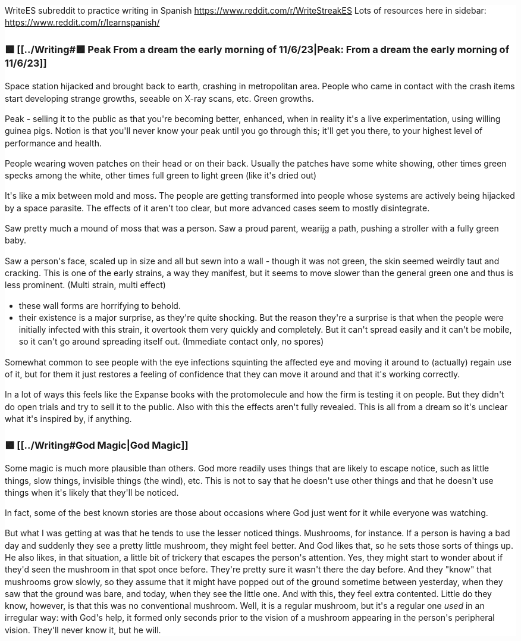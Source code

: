 WriteES subreddit to practice writing in Spanish
<https://www.reddit.com/r/WriteStreakES>
Lots of resources here in sidebar: <https://www.reddit.com/r/learnspanish/>

### 🟩 [[../Writing#🟩 Peak From a dream the early morning of 11/6/23|Peak: From a dream the early morning of 11/6/23]]
Space station hijacked and brought back to earth, crashing in metropolitan area. People who came in contact with the crash items start developing strange growths, seeable on X-ray scans, etc. Green growths.

Peak - selling it to the public as that you're becoming better, enhanced, when in reality it's a live experimentation, using willing guinea pigs. Notion is that you'll never know your peak until you go through this; it'll get you there, to your highest level of performance and health.

People wearing woven patches on their head or on their back. Usually the patches have some white showing, other times green specks among the white, other times full green to light green (like it's dried out)

It's like a mix between mold and moss. The people are getting transformed into people whose systems are actively being hijacked by a space parasite. The effects of it aren't too clear, but more advanced cases seem to mostly disintegrate.

Saw pretty much a mound of moss that was a person. Saw a proud parent, wearijg a path, pushing a stroller with a fully green baby.

Saw a person's face, scaled up in size and all but sewn into a wall - though it was not green, the skin seemed weirdly taut and cracking. This is one of the early strains, a way they manifest, but it seems to move slower than the general green one and thus is less prominent. (Multi strain, multi effect)
- these wall forms are horrifying to behold.
- their existence is a major surprise, as they're quite shocking. But the reason they're a surprise is that when the people were initially infected with this strain, it overtook them very quickly and completely. But it can't spread easily and it can't be mobile, so it can't go around spreading itself out. (Immediate contact only, no spores)

Somewhat common to see people with the eye infections squinting the affected eye and moving it around to (actually) regain use of it, but for them it just restores a feeling of confidence that they can move it around and that it's working correctly.

In a lot of ways this feels like the Expanse books with the protomolecule and how the firm is testing it on people. But they didn't do open trials and try to sell it to the public. Also with this the effects aren't fully revealed. This is all from a dream so it's unclear what it's inspired by, if anything.
### 🟩 [[../Writing#God Magic|God Magic]]
Some magic is much more plausible than others. God more readily uses things that are likely to escape notice, such as little things, slow things, invisible things (the wind), etc. This is not to say that he doesn't use other things and that he doesn't use things when it's likely that they'll be noticed.

In fact, some of the best known stories are those about occasions where God just went for it while everyone was watching.

But what I was getting at was that he tends to use the lesser noticed things. Mushrooms, for instance. If a person is having a bad day and suddenly they see a pretty little mushroom, they might feel better. And God likes that, so he sets those sorts of things up. He also likes, in that situation, a little bit of trickery that escapes the person's attention. Yes, they might start to wonder about if they'd seen the mushroom in that spot once before. They're pretty sure it wasn't there the day before. And they "know" that mushrooms grow slowly, so they assume that it might have popped out of the ground sometime between yesterday, when they saw that the ground was bare, and today, when they see the little one. And with this, they feel extra contented. Little do they know, however, is that this was no conventional mushroom. Well, it is a regular mushroom, but it's a regular one *used* in an irregular way: with God's help, it formed only seconds prior to the vision of a mushroom appearing in the person's peripheral vision. They'll never know it, but he will.
